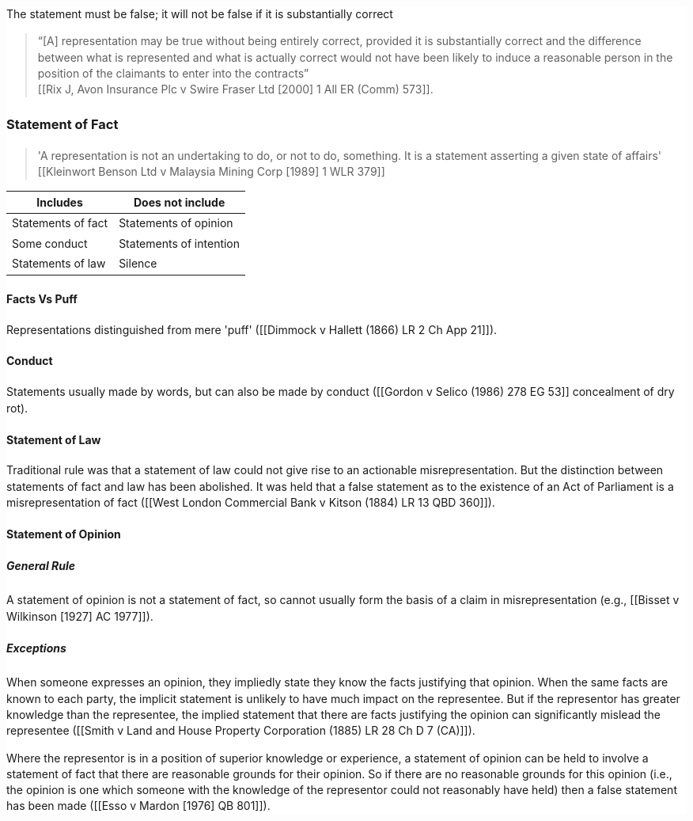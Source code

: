 The statement must be false; it will not be false if it is substantially correct

> “[A] representation may be true without being entirely correct, provided it is substantially correct and the difference between what is represented and what is actually correct would not have been likely to induce a reasonable person in the position of the claimants to enter into the contracts”  
> [[Rix J, Avon Insurance Plc v Swire Fraser Ltd [2000] 1 All ER (Comm) 573]].

### Statement of Fact

> 'A representation is not an undertaking to do, or not to do, something. It is a statement asserting a given state of affairs'  
> [[Kleinwort Benson Ltd v Malaysia Mining Corp [1989] 1 WLR 379]]

Includes | Does not include
---|---
Statements of fact | Statements of opinion
Some conduct | Statements of intention
Statements of law | Silence

#### Facts Vs Puff

Representations distinguished from mere 'puff' ([[Dimmock v Hallett (1866) LR 2 Ch App 21]]).

#### Conduct

Statements usually made by words, but can also be made by conduct ([[Gordon v Selico (1986) 278 EG 53]] concealment of dry rot).

#### Statement of Law

Traditional rule was that a statement of law could not give rise to an actionable misrepresentation. But the distinction between statements of fact and law has been abolished. It was held that a false statement as to the existence of an Act of Parliament is a misrepresentation of fact ([[West London Commercial Bank v Kitson (1884) LR 13 QBD 360]]).

#### Statement of Opinion

##### General Rule

A statement of opinion is not a statement of fact, so cannot usually form the basis of a claim in misrepresentation (e.g., [[Bisset v Wilkinson [1927] AC 1977]]).

##### Exceptions

When someone expresses an opinion, they impliedly state they know the facts justifying that opinion. When the same facts are known to each party, the implicit statement is unlikely to have much impact on the representee. But if the representor has greater knowledge than the representee, the implied statement that there are facts justifying the opinion can significantly mislead the representee ([[Smith v Land and House Property Corporation (1885) LR 28 Ch D 7 (CA)]]).

Where the representor is in a position of superior knowledge or experience, a statement of opinion can be held to involve a statement of fact that there are reasonable grounds for their opinion. So if there are no reasonable grounds for this opinion (i.e., the opinion is one which someone with the knowledge of the representor could not reasonably have held) then a false statement has been made ([[Esso v Mardon [1976] QB 801]]).
